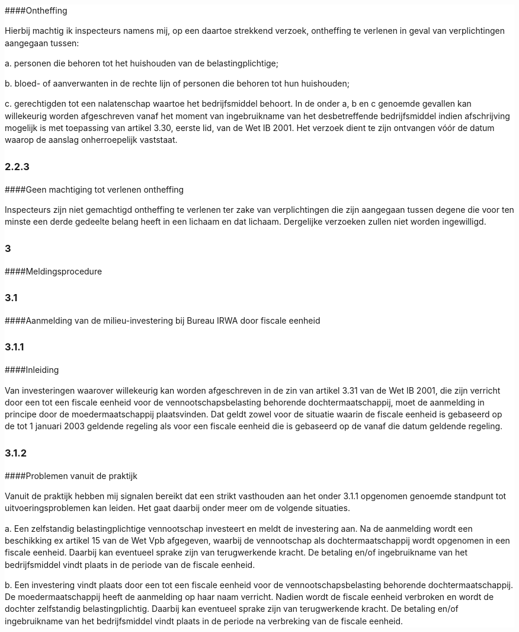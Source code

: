 ####Ontheffing

Hierbij machtig ik inspecteurs namens mij, op een daartoe strekkend verzoek, ontheffing te verlenen in geval van verplichtingen aangegaan tussen: 

a.  personen die behoren tot het huishouden van de belastingplichtige;  

b.  bloed- of aanverwanten in de rechte lijn of personen die behoren tot hun huishouden;  

c.  gerechtigden tot een nalatenschap waartoe het bedrijfsmiddel behoort.   In de onder a, b en c genoemde gevallen kan willekeurig worden afgeschreven vanaf het moment van ingebruikname van het desbetreffende bedrijfsmiddel indien afschrijving mogelijk is met toepassing van artikel 3.30, eerste lid, van de Wet IB 2001. Het verzoek dient te zijn ontvangen vóór de datum waarop de aanslag onherroepelijk vaststaat.    
### 2.2.3 

####Geen machtiging tot verlenen ontheffing

Inspecteurs zijn niet gemachtigd ontheffing te verlenen ter zake van verplichtingen die zijn aangegaan tussen degene die voor ten minste een derde gedeelte belang heeft in een lichaam en dat lichaam. Dergelijke verzoeken zullen niet worden ingewilligd.      
### 3 

####Meldingsprocedure

### 3.1 

####Aanmelding van de milieu-investering bij Bureau IRWA door fiscale eenheid

### 3.1.1 

####Inleiding

Van investeringen waarover willekeurig kan worden afgeschreven in de zin van artikel 3.31 van de Wet IB 2001, die zijn verricht door een tot een fiscale eenheid voor de vennootschapsbelasting behorende dochtermaatschappij, moet de aanmelding in principe door de moedermaatschappij plaatsvinden. Dat geldt zowel voor de situatie waarin de fiscale eenheid is gebaseerd op de tot 1 januari 2003 geldende regeling als voor een fiscale eenheid die is gebaseerd op de vanaf die datum geldende regeling.    
### 3.1.2 

####Problemen vanuit de praktijk

Vanuit de praktijk hebben mij signalen bereikt dat een strikt vasthouden aan het onder 3.1.1 opgenomen genoemde standpunt tot uitvoeringsproblemen kan leiden. Het gaat daarbij onder meer om de volgende situaties. 

a. Een zelfstandig belastingplichtige vennootschap investeert en meldt de investering aan. Na de aanmelding wordt een beschikking ex artikel 15 van de Wet Vpb afgegeven, waarbij de vennootschap als dochtermaatschappij wordt opgenomen in een fiscale eenheid. Daarbij kan eventueel sprake zijn van terugwerkende kracht. De betaling en/of ingebruikname van het bedrijfsmiddel vindt plaats in de periode van de fiscale eenheid.  

b. Een investering vindt plaats door een tot een fiscale eenheid voor de vennootschapsbelasting behorende dochtermaatschappij. De moedermaatschappij heeft de aanmelding op haar naam verricht. Nadien wordt de fiscale eenheid verbroken en wordt de dochter zelfstandig belastingplichtig. Daarbij kan eventueel sprake zijn van terugwerkende kracht. De betaling en/of ingebruikname van het bedrijfsmiddel vindt plaats in de periode na verbreking van de fiscale eenheid.  
